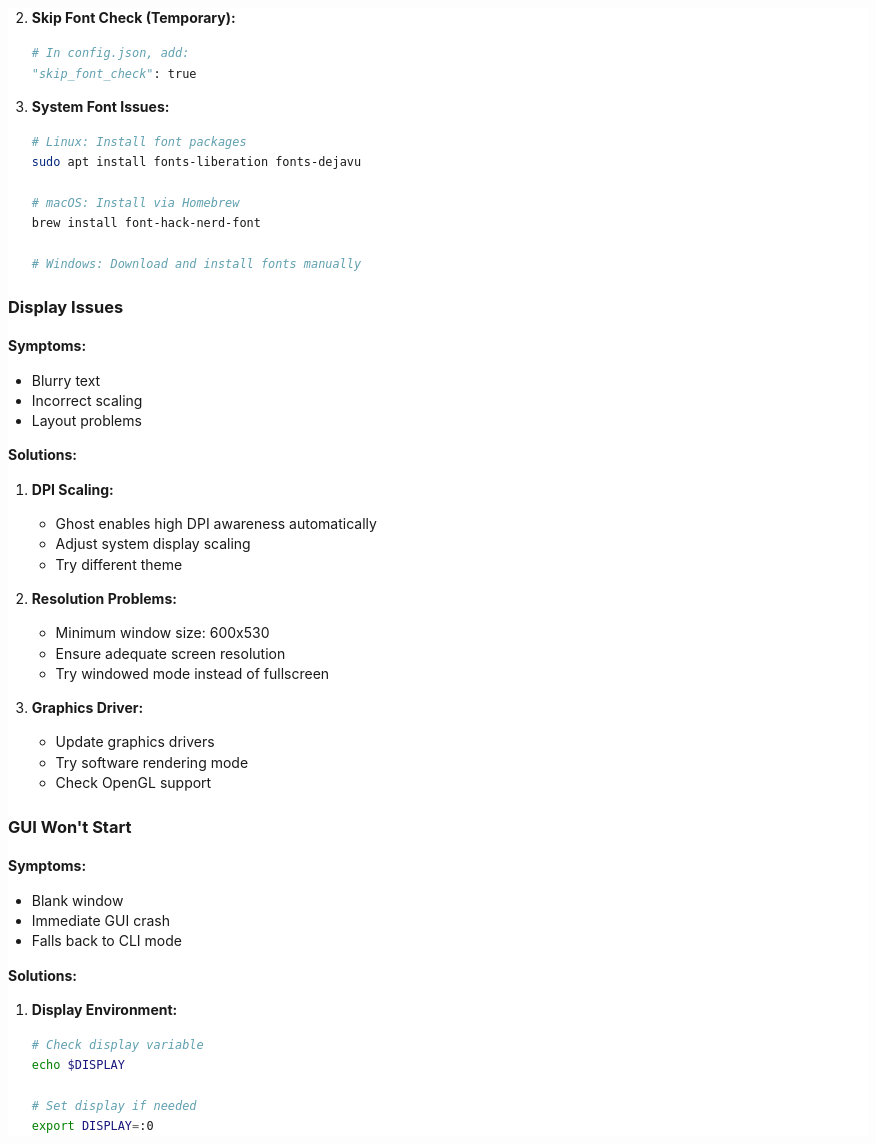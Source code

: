 2. **Skip Font Check (Temporary):**
   ```python
   # In config.json, add:
   "skip_font_check": true
   ```

3. **System Font Issues:**
   ```bash
   # Linux: Install font packages
   sudo apt install fonts-liberation fonts-dejavu
   
   # macOS: Install via Homebrew
   brew install font-hack-nerd-font
   
   # Windows: Download and install fonts manually
   ```

### Display Issues

**Symptoms:**
- Blurry text
- Incorrect scaling
- Layout problems

**Solutions:**

1. **DPI Scaling:**
   - Ghost enables high DPI awareness automatically
   - Adjust system display scaling
   - Try different theme

2. **Resolution Problems:**
   - Minimum window size: 600x530
   - Ensure adequate screen resolution
   - Try windowed mode instead of fullscreen

3. **Graphics Driver:**
   - Update graphics drivers
   - Try software rendering mode
   - Check OpenGL support

### GUI Won't Start

**Symptoms:**
- Blank window
- Immediate GUI crash
- Falls back to CLI mode

**Solutions:**

1. **Display Environment:**
   ```bash
   # Check display variable
   echo $DISPLAY
   
   # Set display if needed
   export DISPLAY=:0
   ```
